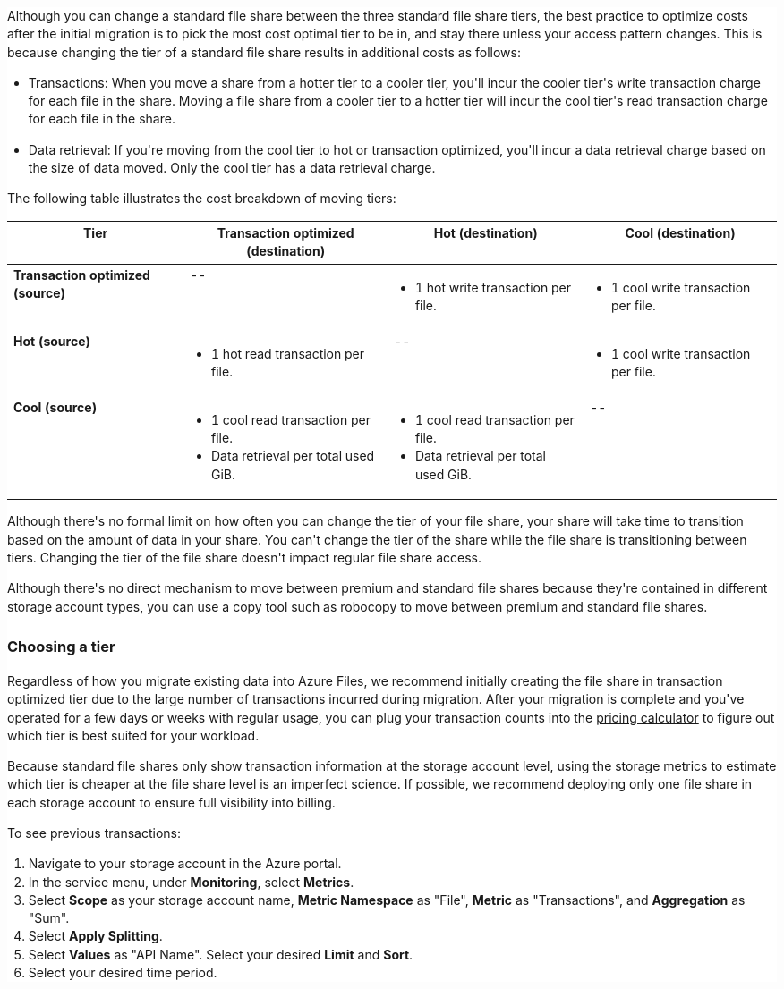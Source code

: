 Although you can change a standard file share between the three standard file share tiers, the best practice to optimize costs after the initial migration is to pick the most cost optimal tier to be in, and stay there unless your access pattern changes. This is because changing the tier of a standard file share results in additional costs as follows:

- Transactions: When you move a share from a hotter tier to a cooler tier, you'll incur the cooler tier's write transaction charge for each file in the share. Moving a file share from a cooler tier to a hotter tier will incur the cool tier's read transaction charge for each file in the share.

- Data retrieval: If you're moving from the cool tier to hot or transaction optimized, you'll incur a data retrieval charge based on the size of data moved. Only the cool tier has a data retrieval charge.

The following table illustrates the cost breakdown of moving tiers:

| Tier | Transaction optimized (destination) | Hot (destination) | Cool (destination) |
|-|-|-|-|
| **Transaction optimized (source)** | -- | <ul><li>1 hot write transaction per file.</li></ul> | <ul><li>1 cool write transaction per file.</li></ul> |
| **Hot (source)** | <ul><li>1 hot read transaction per file.</li><ul> | -- | <ul><li>1 cool write transaction per file.</li></ul> |
| **Cool (source)** | <ul><li>1 cool read transaction per file.</li><li>Data retrieval per total used GiB.</li></ul> | <ul><li>1 cool read transaction per file.</li><li>Data retrieval per total used GiB.</li></ul> | -- |

Although there's no formal limit on how often you can change the tier of your file share, your share will take time to transition based on the amount of data in your share. You can't change the tier of the share while the file share is transitioning between tiers. Changing the tier of the file share doesn't impact regular file share access.

Although there's no direct mechanism to move between premium and standard file shares because they're contained in different storage account types, you can use a copy tool such as robocopy to move between premium and standard file shares.

### Choosing a tier

Regardless of how you migrate existing data into Azure Files, we recommend initially creating the file share in transaction optimized tier due to the large number of transactions incurred during migration. After your migration is complete and you've operated for a few days or weeks with regular usage, you can plug your transaction counts into the [pricing calculator](https://azure.microsoft.com/pricing/calculator/) to figure out which tier is best suited for your workload.

Because standard file shares only show transaction information at the storage account level, using the storage metrics to estimate which tier is cheaper at the file share level is an imperfect science. If possible, we recommend deploying only one file share in each storage account to ensure full visibility into billing.

To see previous transactions:

1. Navigate to your storage account in the Azure portal.
1. In the service menu, under **Monitoring**, select **Metrics**.
1. Select **Scope** as your storage account name, **Metric Namespace** as "File", **Metric** as "Transactions", and **Aggregation** as "Sum".
1. Select **Apply Splitting**.
1. Select **Values** as "API Name". Select your desired **Limit** and **Sort**.
1. Select your desired time period.

